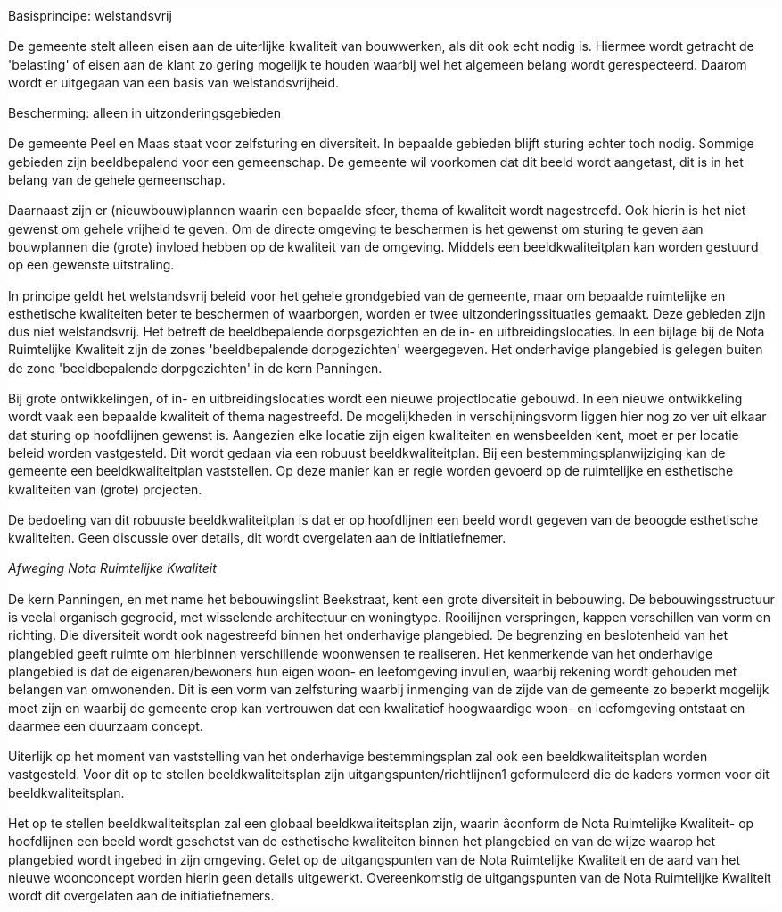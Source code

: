 Basisprincipe: welstandsvrij

De gemeente stelt alleen eisen aan de uiterlijke kwaliteit van bouwwerken, als dit ook echt nodig is. Hiermee wordt getracht de 'belasting' of eisen aan de klant zo gering mogelijk te houden waarbij wel het algemeen belang wordt gerespecteerd. Daarom wordt er uitgegaan van een basis van welstandsvrijheid.

Bescherming: alleen in uitzonderingsgebieden

De gemeente Peel en Maas staat voor zelfsturing en diversiteit. In bepaalde gebieden blijft sturing echter toch nodig. Sommige gebieden zijn beeldbepalend voor een gemeenschap. De gemeente wil voorkomen dat dit beeld wordt aangetast, dit is in het belang van de gehele gemeenschap.

Daarnaast zijn er (nieuwbouw)plannen waarin een bepaalde sfeer, thema of kwaliteit wordt nagestreefd. Ook hierin is het niet gewenst om gehele vrijheid te geven. Om de directe omgeving te beschermen is het gewenst om sturing te geven aan bouwplannen die (grote) invloed hebben op de kwaliteit van de omgeving. Middels een beeldkwaliteitplan kan worden gestuurd op een gewenste uitstraling.

In principe geldt het welstandsvrij beleid voor het gehele grondgebied van de gemeente, maar om bepaalde ruimtelijke en esthetische kwaliteiten beter te beschermen of waarborgen, worden er twee uitzonderingssituaties gemaakt. Deze gebieden zijn dus niet welstandsvrij. Het betreft de beeldbepalende dorpsgezichten en de in\- en uitbreidingslocaties. In een bijlage bij de Nota Ruimtelijke Kwaliteit zijn de zones 'beeldbepalende dorpgezichten' weergegeven. Het onderhavige plangebied is gelegen buiten de zone 'beeldbepalende dorpgezichten' in de kern Panningen.

Bij grote ontwikkelingen, of in\- en uitbreidingslocaties wordt een nieuwe projectlocatie gebouwd. In een nieuwe ontwikkeling wordt vaak een bepaalde kwaliteit of thema nagestreefd. De mogelijkheden in verschijningsvorm liggen hier nog zo ver uit elkaar dat sturing op hoofdlijnen gewenst is. Aangezien elke locatie zijn eigen kwaliteiten en wensbeelden kent, moet er per locatie beleid worden vastgesteld. Dit wordt gedaan via een robuust beeldkwaliteitplan. Bij een bestemmingsplanwijziging kan de gemeente een beeldkwaliteitplan vaststellen. Op deze manier kan er regie worden gevoerd op de ruimtelijke en esthetische kwaliteiten van (grote) projecten.

De bedoeling van dit robuuste beeldkwaliteitplan is dat er op hoofdlijnen een beeld wordt gegeven van de beoogde esthetische kwaliteiten. Geen discussie over details, dit wordt overgelaten aan de initiatiefnemer.

*Afweging Nota Ruimtelijke Kwaliteit*

De kern Panningen, en met name het bebouwingslint Beekstraat, kent een grote diversiteit in bebouwing. De bebouwingsstructuur is veelal organisch gegroeid, met wisselende architectuur en woningtype. Rooilijnen verspringen, kappen verschillen van vorm en richting. Die diversiteit wordt ook nagestreefd binnen het onderhavige plangebied. De begrenzing en beslotenheid van het plangebied geeft ruimte om hierbinnen verschillende woonwensen te realiseren. Het kenmerkende van het onderhavige plangebied is dat de eigenaren/bewoners hun eigen woon\- en leefomgeving invullen, waarbij rekening wordt gehouden met belangen van omwonenden. Dit is een vorm van zelfsturing waarbij inmenging van de zijde van de gemeente zo beperkt mogelijk moet zijn en waarbij de gemeente erop kan vertrouwen dat een kwalitatief hoogwaardige woon\- en leefomgeving ontstaat en daarmee een duurzaam concept.

Uiterlijk op het moment van vaststelling van het onderhavige bestemmingsplan zal ook een beeldkwaliteitsplan worden vastgesteld. Voor dit op te stellen beeldkwaliteitsplan zijn uitgangspunten/richtlijnen1 geformuleerd die de kaders vormen voor dit beeldkwaliteitsplan.

Het op te stellen beeldkwaliteitsplan zal een globaal beeldkwaliteitsplan zijn, waarin âconform de Nota Ruimtelijke Kwaliteit\- op hoofdlijnen een beeld wordt geschetst van de esthetische kwaliteiten binnen het plangebied en van de wijze waarop het plangebied wordt ingebed in zijn omgeving. Gelet op de uitgangspunten van de Nota Ruimtelijke Kwaliteit en de aard van het nieuwe woonconcept worden hierin geen details uitgewerkt. Overeenkomstig de uitgangspunten van de Nota Ruimtelijke Kwaliteit wordt dit overgelaten aan de initiatiefnemers.
